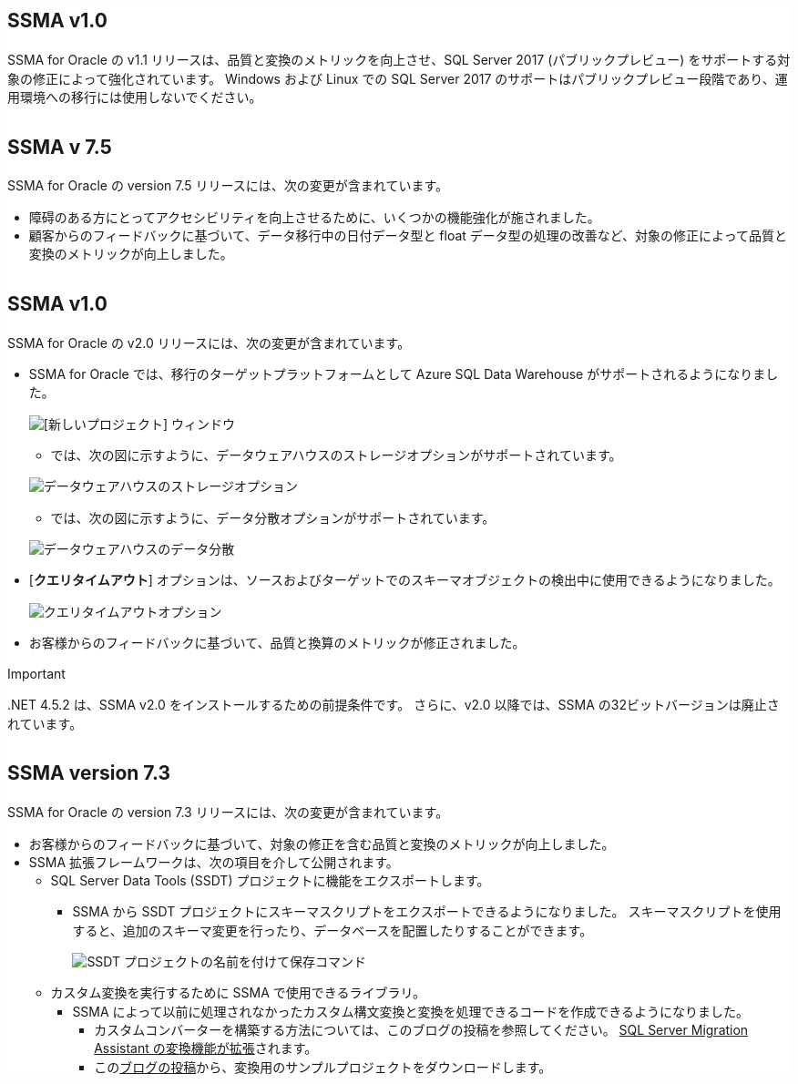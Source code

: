 ## <a name="ssma-v76"></a>SSMA v1.0

SSMA for Oracle の v1.1 リリースは、品質と変換のメトリックを向上させ、SQL Server 2017 (パブリックプレビュー) をサポートする対象の修正によって強化されています。 Windows および Linux での SQL Server 2017 のサポートはパブリックプレビュー段階であり、運用環境への移行には使用しないでください。

## <a name="ssma-v75"></a>SSMA v 7.5

SSMA for Oracle の version 7.5 リリースには、次の変更が含まれています。

* 障碍のある方にとってアクセシビリティを向上させるために、いくつかの機能強化が施されました。
* 顧客からのフィードバックに基づいて、データ移行中の日付データ型と float データ型の処理の改善など、対象の修正によって品質と変換のメトリックが向上しました。

## <a name="ssma-v74"></a>SSMA v1.0

SSMA for Oracle の v2.0 リリースには、次の変更が含まれています。

* SSMA for Oracle では、移行のターゲットプラットフォームとして Azure SQL Data Warehouse がサポートされるようになりました。

  ![[新しいプロジェクト] ウィンドウ](../media/new-project.png)
  * では、次の図に示すように、データウェアハウスのストレージオプションがサポートされています。

  ![データウェアハウスのストレージオプション](../media/storage-options_red.png)
  * では、次の図に示すように、データ分散オプションがサポートされています。

  ![データウェアハウスのデータ分散](../media/data-distribution_red.png)

* [**クエリタイムアウト**] オプションは、ソースおよびターゲットでのスキーマオブジェクトの検出中に使用できるようになりました。

  ![クエリタイムアウトオプション](../media/query-timeout_red.png)

* お客様からのフィードバックに基づいて、品質と換算のメトリックが修正されました。

> [!IMPORTANT]
> .NET 4.5.2 は、SSMA v2.0 をインストールするための前提条件です。 さらに、v2.0 以降では、SSMA の32ビットバージョンは廃止されています。

## <a name="ssma-v73"></a>SSMA version 7.3

SSMA for Oracle の version 7.3 リリースには、次の変更が含まれています。

* お客様からのフィードバックに基づいて、対象の修正を含む品質と変換のメトリックが向上しました。
* SSMA 拡張フレームワークは、次の項目を介して公開されます。
  * SQL Server Data Tools (SSDT) プロジェクトに機能をエクスポートします。
    * SSMA から SSDT プロジェクトにスキーマスクリプトをエクスポートできるようになりました。 スキーマスクリプトを使用すると、追加のスキーマ変更を行ったり、データベースを配置したりすることができます。

      ![SSDT プロジェクトの名前を付けて保存コマンド](../media/export-schema-scripts_red.png)
  * カスタム変換を実行するために SSMA で使用できるライブラリ。
    * SSMA によって以前に処理されなかったカスタム構文変換と変換を処理できるコードを作成できるようになりました。
      * カスタムコンバーターを構築する方法については、このブログの投稿を参照してください。 [SQL Server Migration Assistant の変換機能が拡張](https://blogs.msdn.microsoft.com/datamigration/2017/02/21/2185/)されます。
      * この[ブログの投稿](https://blogs.msdn.microsoft.com/datamigration/ssmafororacleconversionsample/)から、変換用のサンプルプロジェクトをダウンロードします。
